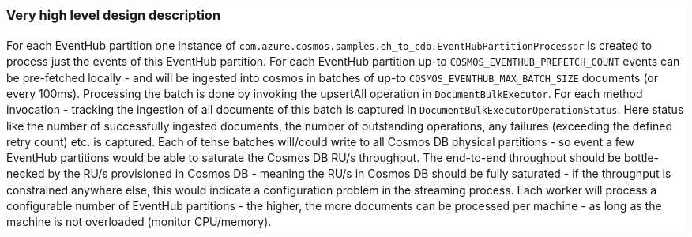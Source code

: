 ### Very high level design description
For each EventHub partition one instance of `com.azure.cosmos.samples.eh_to_cdb.EventHubPartitionProcessor` is created to process just the events of this EventHub partition. For each EventHub partition up-to `COSMOS_EVENTHUB_PREFETCH_COUNT` events can be pre-fetched locally - and will be ingested into cosmos in batches of up-to `COSMOS_EVENTHUB_MAX_BATCH_SIZE` documents (or every 100ms). Processing the batch is done by invoking the upsertAll operation in `DocumentBulkExecutor`. For each method invocation - tracking the ingestion of all documents of this batch is captured in `DocumentBulkExecutorOperationStatus`. Here status like the number of successfully ingested documents, the number of outstanding operations, any failures (exceeding the defined retry count) etc. is captured. Each of tehse batches will/could write to all Cosmos DB physical partitions - so event a few EventHub partitions would be able to saturate the Cosmos DB RU/s throughput. The end-to-end throughput should be bottle-necked by the RU/s provisioned in Cosmos DB - meaning the RU/s in Cosmos DB should be fully saturated - if the throughput is constrained anywhere else, this would indicate a configuration problem in the streaming process.
Each worker will process a configurable number of EventHub partitions - the higher, the more documents can be processed per machine - as long as the machine is not overloaded (monitor CPU/memory).



